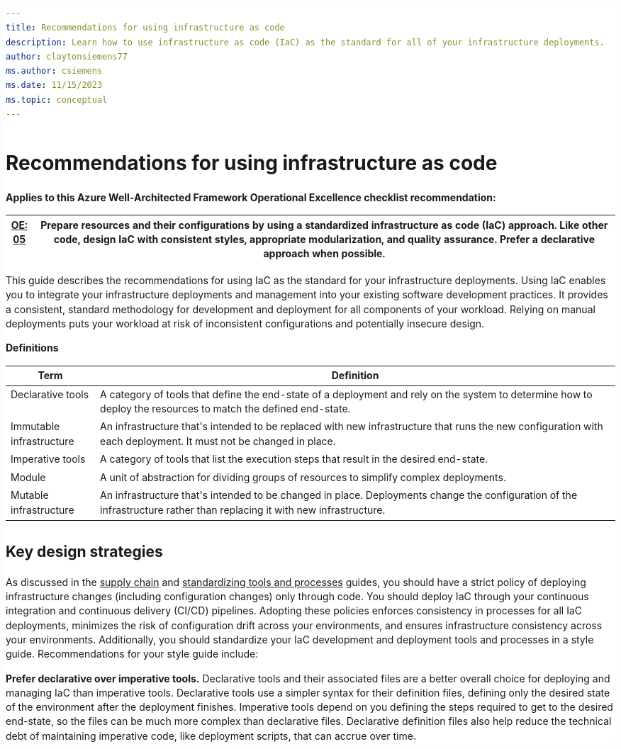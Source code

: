 ```yaml
---
title: Recommendations for using infrastructure as code
description: Learn how to use infrastructure as code (IaC) as the standard for all of your infrastructure deployments.
author: claytonsiemens77
ms.author: csiemens
ms.date: 11/15/2023
ms.topic: conceptual
---
```


# Recommendations for using infrastructure as code

**Applies to this Azure Well-Architected Framework Operational Excellence checklist recommendation:** 

|[OE:05](checklist.md)| Prepare resources and their configurations by using a standardized infrastructure as code (IaC) approach. Like other code, design IaC with consistent styles, appropriate modularization, and quality assurance. Prefer a declarative approach when possible.| 
|---|---|

This guide describes the recommendations for using IaC as the standard for your infrastructure deployments. Using IaC enables you to integrate your infrastructure deployments and management into your existing software development practices. It provides a consistent, standard methodology for development and deployment for all components of your workload. Relying on manual deployments puts your workload at risk of inconsistent configurations and potentially insecure design.

**Definitions**

| Term | Definition |
|---|---|
|Declarative tools | A category of tools that define the end-state of a deployment and rely on the system to determine how to deploy the resources to match the defined end-state. |
|Immutable infrastructure | An infrastructure that's intended to be replaced with new infrastructure that runs the new configuration with each deployment. It must not be changed in place. |
|Imperative tools | A category of tools that list the execution steps that result in the desired end-state. |
|Module | A unit of abstraction for dividing groups of resources to simplify complex deployments. |
|Mutable infrastructure | An infrastructure that's intended to be changed in place. Deployments change the configuration of the infrastructure rather than replacing it with new infrastructure. |

## Key design strategies

As discussed in the [supply chain](workload-supply-chain.md) and [standardizing tools and processes](tools-processes.md) guides, you should have a strict policy of  deploying infrastructure changes (including configuration changes) only through code. You should deploy IaC through your continuous integration and continuous delivery (CI/CD) pipelines. Adopting these policies enforces consistency in processes for all IaC deployments, minimizes the risk of configuration drift across your environments, and ensures infrastructure consistency across your environments. Additionally, you should standardize your IaC development and deployment tools and processes in a style guide. Recommendations for your style guide include:

**Prefer declarative over imperative tools.** Declarative tools and their associated files are a better overall choice for deploying and managing IaC than imperative tools. Declarative tools use a simpler syntax for their definition files, defining only the desired state of the environment after the deployment finishes. Imperative tools depend on you defining the steps required to get to the desired end-state, so the files can be much more complex than declarative files. Declarative definition files also help reduce the technical debt of maintaining imperative code, like deployment scripts, that can accrue over time.
